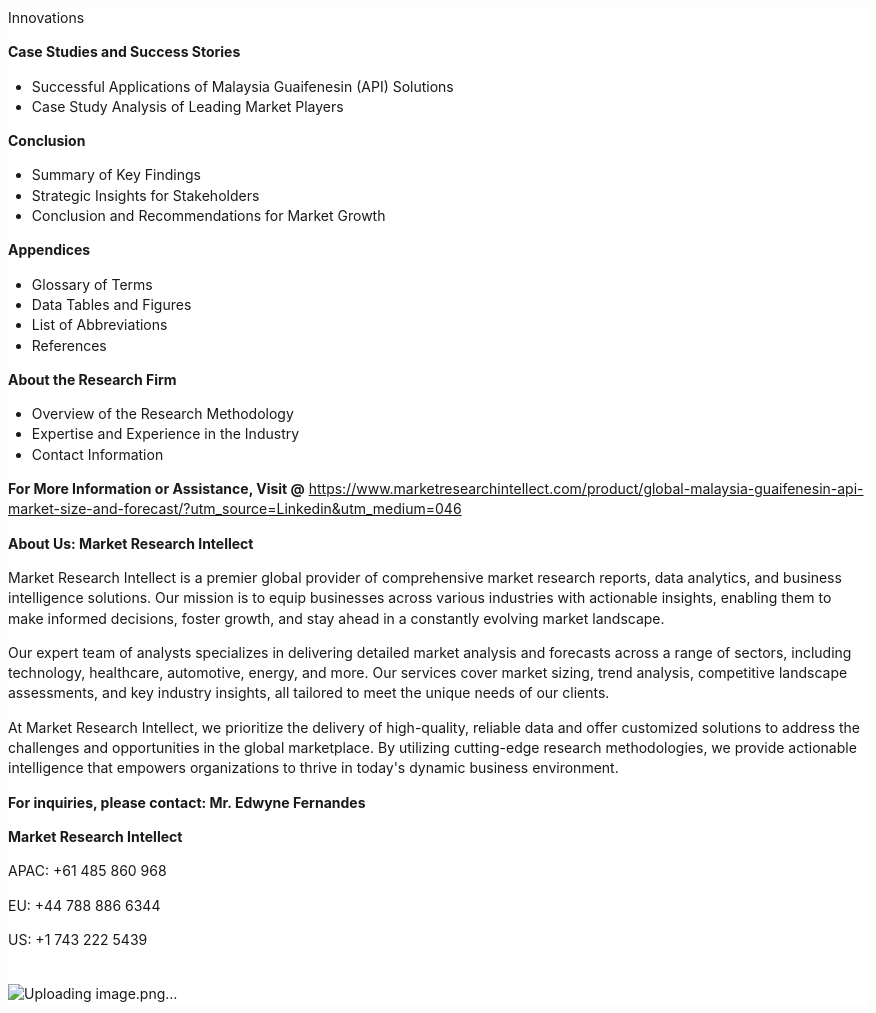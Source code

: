 Innovations</li></ul><p><strong>Case Studies and Success Stories</strong></p><ul><li>Successful Applications of Malaysia Guaifenesin (API) Solutions</li><li>Case Study Analysis of Leading Market Players</li></ul><p><strong>Conclusion</strong></p><ul><li>Summary of Key Findings</li><li>Strategic Insights for Stakeholders</li><li>Conclusion and Recommendations for Market Growth</li></ul><p><strong>Appendices</strong></p><ul><li>Glossary of Terms</li><li>Data Tables and Figures</li><li>List of Abbreviations</li><li>References</li></ul><p><strong>About the Research Firm</strong></p><ul><li>Overview of the Research Methodology</li><li>Expertise and Experience in the Industry</li><li>Contact Information</li></ul></div><div class="article-main__content" data-test-id="publishing-text-block"><p><span class="font-[700]"><strong>For More Information or Assistance, Visit @</strong>&nbsp;<a href="https://www.marketresearchintellect.com/product/global-malaysia-guaifenesin-api-market-size-and-forecast/?utm_source=Linkedin&utm_medium=046">https://www.marketresearchintellect.com/product/global-malaysia-guaifenesin-api-market-size-and-forecast/?utm_source=Linkedin&utm_medium=046</a></span></p><p><strong>About Us: Market Research Intellect</strong></p><p>Market Research Intellect is a premier global provider of comprehensive market research reports, data analytics, and business intelligence solutions. Our mission is to equip businesses across various industries with actionable insights, enabling them to make informed decisions, foster growth, and stay ahead in a constantly evolving market landscape.</p><p>Our expert team of analysts specializes in delivering detailed market analysis and forecasts across a range of sectors, including technology, healthcare, automotive, energy, and more. Our services cover market sizing, trend analysis, competitive landscape assessments, and key industry insights, all tailored to meet the unique needs of our clients.</p><p>At Market Research Intellect, we prioritize the delivery of high-quality, reliable data and offer customized solutions to address the challenges and opportunities in the global marketplace. By utilizing cutting-edge research methodologies, we provide actionable intelligence that empowers organizations to thrive in today's dynamic business environment.</p><p><strong>For inquiries, please contact: Mr. Edwyne Fernandes</strong></p><p><strong>Market Research Intellect</strong></p><p>APAC: +61 485 860 968</p><p>EU: +44 788 886 6344</p><p>US: +1 743 222 5439</p></div><div class="article-main__content" data-test-id="publishing-text-block">&nbsp;</div>
![Uploading image.png…]()
